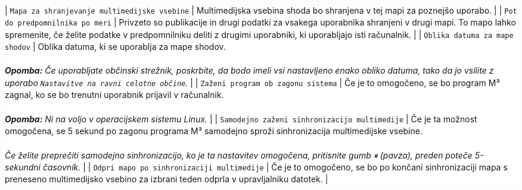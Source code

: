 | `Mapa za shranjevanje multimedijske vsebine`                           | Multimedijska vsebina shoda bo shranjena v tej mapi za poznejšo uporabo.                                                                                                                                                                                                                                                                                                                                                                                                                                                                                                                                                                                                                                                                                                                                                                               |
| `Pot do predpomnilnika po meri`                                        | Privzeto so publikacije in drugi podatki za vsakega uporabnika shranjeni v drugi mapi. To mapo lahko spremenite, če želite podatke v predpomnilniku deliti z drugimi uporabniki, ki uporabljajo isti računalnik.                                                                                                                                                                                                                                                                                                                                                                                                                                                                                                                                                                                                                                       |
| `Oblika datuma za mape shodov`                                         | Oblika datuma, ki se uporablja za mape shodov. <br><br>***Opomba:** Če uporabljate občinski strežnik, poskrbite, da bodo imeli vsi nastavljeno enako obliko datuma, tako da jo vsilite z uporabo `Nastavitve na ravni celotne občine`.*                                                                                                                                                                                                                                                                                                                                                                                                                                                                                                                                                                                                    |
| `Zaženi program ob zagonu sistema`                                     | Če je to omogočeno, se bo program M³ zagnal, ko se bo trenutni uporabnik prijavil v računalnik. <br><br> ***Opomba:** Ni na voljo v operacijskem sistemu Linux.*                                                                                                                                                                                                                                                                                                                                                                                                                                                                                                                                                                                                                                                                           |
| `Samodejno zaženi sinhronizacijo multimedije`                          | Če je ta možnost omogočena, se 5 sekund po zagonu programa M³ samodejno sproži sinhronizacija multimedijske vsebine. <br><br> *Če želite preprečiti samodejno sinhronizacijo, ko je ta nastavitev omogočena, pritisnite gumb ⏸ (pavza), preden poteče 5-sekundni časovnik.*                                                                                                                                                                                                                                                                                                                                                                                                                                                                                                                                                                |
| `Odpri mapo po sinhronizaciji multimedije`                             | Če je to omogočeno, se bo po končani sinhronizaciji mapa s preneseno multimedijsko vsebino za izbrani teden odprla v upravljalniku datotek.                                                                                                                                                                                                                                                                                                                                                                                                                                                                                                                                                                                                                                                                                                            |